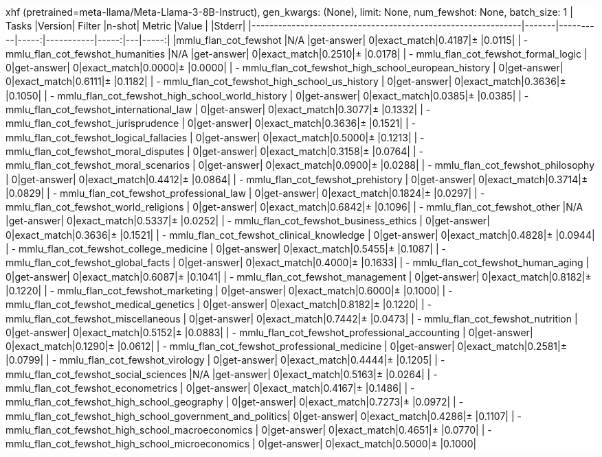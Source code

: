 
xhf (pretrained=meta-llama/Meta-Llama-3-8B-Instruct), gen_kwargs: (None), limit: None, num_fewshot: None, batch_size: 1
|                            Tasks                            |Version|  Filter  |n-shot|  Metric   |Value |   |Stderr|
|-------------------------------------------------------------|-------|----------|-----:|-----------|-----:|---|-----:|
|mmlu_flan_cot_fewshot                                        |N/A    |get-answer|     0|exact_match|0.4187|±  |0.0115|
| - mmlu_flan_cot_fewshot_humanities                          |N/A    |get-answer|     0|exact_match|0.2510|±  |0.0178|
|  - mmlu_flan_cot_fewshot_formal_logic                       |      0|get-answer|     0|exact_match|0.0000|±  |0.0000|
|  - mmlu_flan_cot_fewshot_high_school_european_history       |      0|get-answer|     0|exact_match|0.6111|±  |0.1182|
|  - mmlu_flan_cot_fewshot_high_school_us_history             |      0|get-answer|     0|exact_match|0.3636|±  |0.1050|
|  - mmlu_flan_cot_fewshot_high_school_world_history          |      0|get-answer|     0|exact_match|0.0385|±  |0.0385|
|  - mmlu_flan_cot_fewshot_international_law                  |      0|get-answer|     0|exact_match|0.3077|±  |0.1332|
|  - mmlu_flan_cot_fewshot_jurisprudence                      |      0|get-answer|     0|exact_match|0.3636|±  |0.1521|
|  - mmlu_flan_cot_fewshot_logical_fallacies                  |      0|get-answer|     0|exact_match|0.5000|±  |0.1213|
|  - mmlu_flan_cot_fewshot_moral_disputes                     |      0|get-answer|     0|exact_match|0.3158|±  |0.0764|
|  - mmlu_flan_cot_fewshot_moral_scenarios                    |      0|get-answer|     0|exact_match|0.0900|±  |0.0288|
|  - mmlu_flan_cot_fewshot_philosophy                         |      0|get-answer|     0|exact_match|0.4412|±  |0.0864|
|  - mmlu_flan_cot_fewshot_prehistory                         |      0|get-answer|     0|exact_match|0.3714|±  |0.0829|
|  - mmlu_flan_cot_fewshot_professional_law                   |      0|get-answer|     0|exact_match|0.1824|±  |0.0297|
|  - mmlu_flan_cot_fewshot_world_religions                    |      0|get-answer|     0|exact_match|0.6842|±  |0.1096|
| - mmlu_flan_cot_fewshot_other                               |N/A    |get-answer|     0|exact_match|0.5337|±  |0.0252|
|  - mmlu_flan_cot_fewshot_business_ethics                    |      0|get-answer|     0|exact_match|0.3636|±  |0.1521|
|  - mmlu_flan_cot_fewshot_clinical_knowledge                 |      0|get-answer|     0|exact_match|0.4828|±  |0.0944|
|  - mmlu_flan_cot_fewshot_college_medicine                   |      0|get-answer|     0|exact_match|0.5455|±  |0.1087|
|  - mmlu_flan_cot_fewshot_global_facts                       |      0|get-answer|     0|exact_match|0.4000|±  |0.1633|
|  - mmlu_flan_cot_fewshot_human_aging                        |      0|get-answer|     0|exact_match|0.6087|±  |0.1041|
|  - mmlu_flan_cot_fewshot_management                         |      0|get-answer|     0|exact_match|0.8182|±  |0.1220|
|  - mmlu_flan_cot_fewshot_marketing                          |      0|get-answer|     0|exact_match|0.6000|±  |0.1000|
|  - mmlu_flan_cot_fewshot_medical_genetics                   |      0|get-answer|     0|exact_match|0.8182|±  |0.1220|
|  - mmlu_flan_cot_fewshot_miscellaneous                      |      0|get-answer|     0|exact_match|0.7442|±  |0.0473|
|  - mmlu_flan_cot_fewshot_nutrition                          |      0|get-answer|     0|exact_match|0.5152|±  |0.0883|
|  - mmlu_flan_cot_fewshot_professional_accounting            |      0|get-answer|     0|exact_match|0.1290|±  |0.0612|
|  - mmlu_flan_cot_fewshot_professional_medicine              |      0|get-answer|     0|exact_match|0.2581|±  |0.0799|
|  - mmlu_flan_cot_fewshot_virology                           |      0|get-answer|     0|exact_match|0.4444|±  |0.1205|
| - mmlu_flan_cot_fewshot_social_sciences                     |N/A    |get-answer|     0|exact_match|0.5163|±  |0.0264|
|  - mmlu_flan_cot_fewshot_econometrics                       |      0|get-answer|     0|exact_match|0.4167|±  |0.1486|
|  - mmlu_flan_cot_fewshot_high_school_geography              |      0|get-answer|     0|exact_match|0.7273|±  |0.0972|
|  - mmlu_flan_cot_fewshot_high_school_government_and_politics|      0|get-answer|     0|exact_match|0.4286|±  |0.1107|
|  - mmlu_flan_cot_fewshot_high_school_macroeconomics         |      0|get-answer|     0|exact_match|0.4651|±  |0.0770|
|  - mmlu_flan_cot_fewshot_high_school_microeconomics         |      0|get-answer|     0|exact_match|0.5000|±  |0.1000|